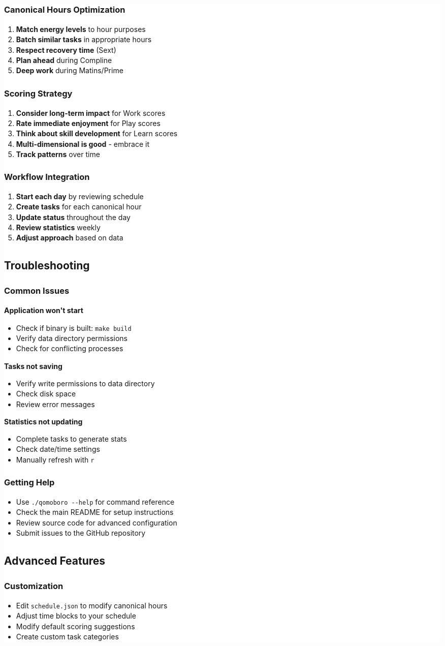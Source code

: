 ### Canonical Hours Optimization
1. **Match energy levels** to hour purposes
2. **Batch similar tasks** in appropriate hours
3. **Respect recovery time** (Sext)
4. **Plan ahead** during Compline
5. **Deep work** during Matins/Prime

### Scoring Strategy
1. **Consider long-term impact** for Work scores
2. **Rate immediate enjoyment** for Play scores
3. **Think about skill development** for Learn scores
4. **Multi-dimensional is good** - embrace it
5. **Track patterns** over time

### Workflow Integration
1. **Start each day** by reviewing schedule
2. **Create tasks** for each canonical hour
3. **Update status** throughout the day
4. **Review statistics** weekly
5. **Adjust approach** based on data

## Troubleshooting

### Common Issues

**Application won't start**
- Check if binary is built: `make build`
- Verify data directory permissions
- Check for conflicting processes

**Tasks not saving**
- Verify write permissions to data directory
- Check disk space
- Review error messages

**Statistics not updating**
- Complete tasks to generate stats
- Check date/time settings
- Manually refresh with `r`

### Getting Help
- Use `./qomoboro --help` for command reference
- Check the main README for setup instructions
- Review source code for advanced configuration
- Submit issues to the GitHub repository

## Advanced Features

### Customization
- Edit `schedule.json` to modify canonical hours
- Adjust time blocks to your schedule
- Modify default scoring suggestions
- Create custom task categories
